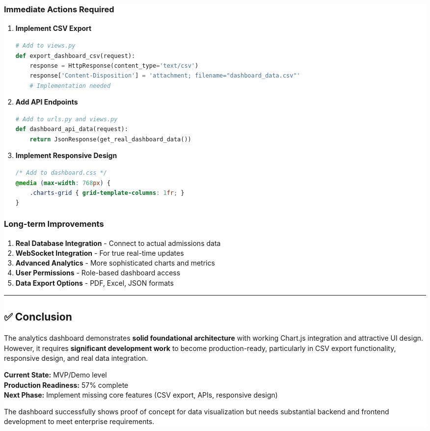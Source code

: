 ### Immediate Actions Required
1. **Implement CSV Export**
   ```python
   # Add to views.py
   def export_dashboard_csv(request):
       response = HttpResponse(content_type='text/csv')
       response['Content-Disposition'] = 'attachment; filename="dashboard_data.csv"'
       # Implementation needed
   ```

2. **Add API Endpoints**
   ```python
   # Add to urls.py and views.py
   def dashboard_api_data(request):
       return JsonResponse(get_real_dashboard_data())
   ```

3. **Implement Responsive Design**
   ```css
   /* Add to dashboard.css */
   @media (max-width: 768px) {
       .charts-grid { grid-template-columns: 1fr; }
   }
   ```

### Long-term Improvements
1. **Real Database Integration** - Connect to actual admissions data
2. **WebSocket Integration** - For true real-time updates
3. **Advanced Analytics** - More sophisticated charts and metrics
4. **User Permissions** - Role-based dashboard access
5. **Data Export Options** - PDF, Excel, JSON formats

---

## ✅ Conclusion

The analytics dashboard demonstrates **solid foundational architecture** with working Chart.js integration and attractive UI design. However, it requires **significant development work** to become production-ready, particularly in CSV export functionality, responsive design, and real data integration.

**Current State:** MVP/Demo level  
**Production Readiness:** 57% complete  
**Next Phase:** Implement missing core features (CSV export, APIs, responsive design)

The dashboard successfully shows proof of concept for data visualization but needs substantial backend and frontend development to meet enterprise requirements.
